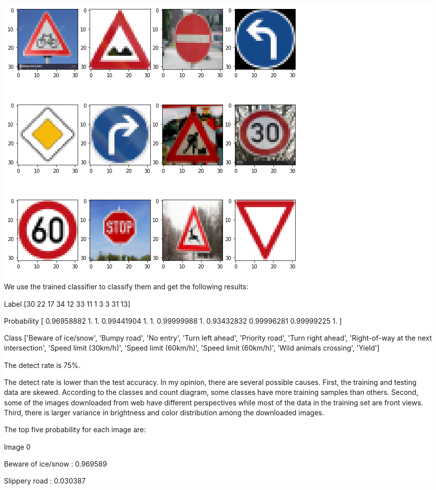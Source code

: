 ![alt text](./writeup_images/new.png)

We use the trained classifier to classify them and get the following results:

Label  [30 22 17 34 12 33 11  1  3  3 31 13]

Probability  [ 0.96958882  1.          1.          0.99441904  1.          1.
  0.99999988  1.          0.93432832  0.99996281  0.99999225  1.        ]

Class  ['Beware of ice/snow', 'Bumpy road', 'No entry', 'Turn left ahead', 'Priority road', 'Turn right ahead', 'Right-of-way at the next intersection', 'Speed limit (30km/h)', 'Speed limit (60km/h)', 'Speed limit (60km/h)', 'Wild animals crossing', 'Yield']

The detect rate is 75%.

The detect rate is lower than the test accuracy. In my opinion, there are several possible causes. First, the training and testing data are skewed. According to the classes and count diagram, some classes have more training samples than others. Second, some of the images downloaded from web have different perspectives while most of the data in the training set are front views. Third, there is larger variance in brightness and color distribution among the downloaded images.

The top five probability for each image are:

Image 0

Beware of ice/snow : 0.969589

Slippery road : 0.030387
